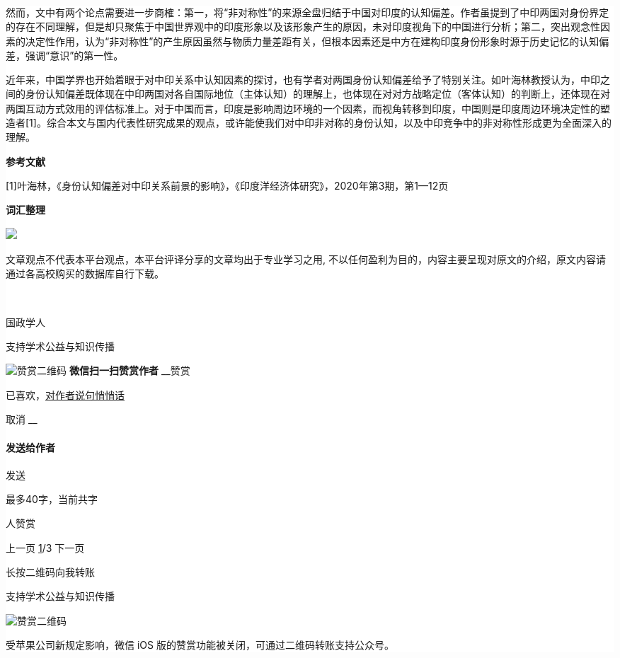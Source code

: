   

然而，文中有两个论点需要进一步商榷：第一，将“非对称性”的来源全盘归结于中国对印度的认知偏差。作者虽提到了中印两国对身份界定的存在不同理解，但是却只聚焦于中国世界观中的印度形象以及该形象产生的原因，未对印度视角下的中国进行分析；第二，突出观念性因素的决定性作用，认为“非对称性”的产生原因虽然与物质力量差距有关，但根本因素还是中方在建构印度身份形象时源于历史记忆的认知偏差，强调“意识”的第一性。

  

近年来，中国学界也开始着眼于对中印关系中认知因素的探讨，也有学者对两国身份认知偏差给予了特别关注。如叶海林教授认为，中印之间的身份认知偏差既体现在中印两国对各自国际地位（主体认知）的理解上，也体现在对对方战略定位（客体认知）的判断上，还体现在对两国互动方式效用的评估标准上。对于中国而言，印度是影响周边环境的一个因素，而视角转移到印度，中国则是印度周边环境决定性的塑造者[1]。综合本文与国内代表性研究成果的观点，或许能使我们对中印非对称的身份认知，以及中印竞争中的非对称性形成更为全面深入的理解。

  

**参考文献**

  

[1]叶海林，《身份认知偏差对中印关系前景的影响》，《印度洋经济体研究》，2020年第3期，第1—12页

  

**词汇整理**

![](/images/1126/6.png)

文章观点不代表本平台观点，本平台评译分享的文章均出于专业学习之用, 不以任何盈利为目的，内容主要呈现对原文的介绍，原文内容请通过各高校购买的数据库自行下载。

  

![]()

国政学人

支持学术公益与知识传播

![赞赏二维码]() **微信扫一扫赞赏作者** __赞赏

已喜欢，[对作者说句悄悄话](javascript:;)

取消 __

#### 发送给作者

发送

最多40字，当前共字

[](javascript:;) 人赞赏

上一页 [1](javascript:;)/3 下一页

长按二维码向我转账

支持学术公益与知识传播

![赞赏二维码]()

受苹果公司新规定影响，微信 iOS 版的赞赏功能被关闭，可通过二维码转账支持公众号。

